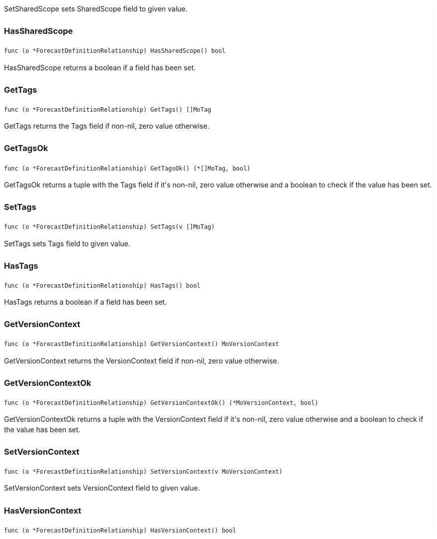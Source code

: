 SetSharedScope sets SharedScope field to given value.

### HasSharedScope

`func (o *ForecastDefinitionRelationship) HasSharedScope() bool`

HasSharedScope returns a boolean if a field has been set.

### GetTags

`func (o *ForecastDefinitionRelationship) GetTags() []MoTag`

GetTags returns the Tags field if non-nil, zero value otherwise.

### GetTagsOk

`func (o *ForecastDefinitionRelationship) GetTagsOk() (*[]MoTag, bool)`

GetTagsOk returns a tuple with the Tags field if it's non-nil, zero value otherwise
and a boolean to check if the value has been set.

### SetTags

`func (o *ForecastDefinitionRelationship) SetTags(v []MoTag)`

SetTags sets Tags field to given value.

### HasTags

`func (o *ForecastDefinitionRelationship) HasTags() bool`

HasTags returns a boolean if a field has been set.

### GetVersionContext

`func (o *ForecastDefinitionRelationship) GetVersionContext() MoVersionContext`

GetVersionContext returns the VersionContext field if non-nil, zero value otherwise.

### GetVersionContextOk

`func (o *ForecastDefinitionRelationship) GetVersionContextOk() (*MoVersionContext, bool)`

GetVersionContextOk returns a tuple with the VersionContext field if it's non-nil, zero value otherwise
and a boolean to check if the value has been set.

### SetVersionContext

`func (o *ForecastDefinitionRelationship) SetVersionContext(v MoVersionContext)`

SetVersionContext sets VersionContext field to given value.

### HasVersionContext

`func (o *ForecastDefinitionRelationship) HasVersionContext() bool`
